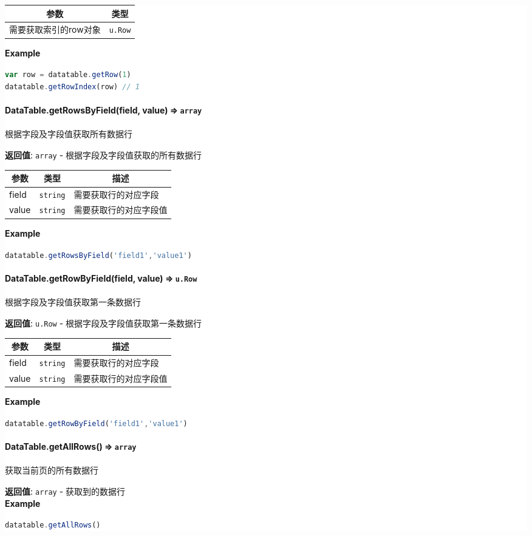 
| 参数 | 类型 |
| --- | --- |
| 需要获取索引的row对象 | <code>u.Row</code> |

**Example**  
```js
var row = datatable.getRow(1)
datatable.getRowIndex(row) // 1
```
<a name="DataTable.getRowsByField"></a>

#### DataTable.getRowsByField(field, value) ⇒ <code>array</code>
根据字段及字段值获取所有数据行

**返回值**: <code>array</code> - 根据字段及字段值获取的所有数据行  

| 参数 | 类型 | 描述 |
| --- | --- | --- |
| field | <code>string</code> | 需要获取行的对应字段 |
| value | <code>string</code> | 需要获取行的对应字段值 |

**Example**  
```js
datatable.getRowsByField('field1','value1')
```
<a name="DataTable.getRowByField"></a>

#### DataTable.getRowByField(field, value) ⇒ <code>u.Row</code>
根据字段及字段值获取第一条数据行

**返回值**: <code>u.Row</code> - 根据字段及字段值获取第一条数据行  

| 参数 | 类型 | 描述 |
| --- | --- | --- |
| field | <code>string</code> | 需要获取行的对应字段 |
| value | <code>string</code> | 需要获取行的对应字段值 |

**Example**  
```js
datatable.getRowByField('field1','value1')
```
<a name="DataTable.getAllRows"></a>

#### DataTable.getAllRows() ⇒ <code>array</code>
获取当前页的所有数据行

**返回值**: <code>array</code> - 获取到的数据行  
**Example**  
```js
datatable.getAllRows()
```
<a name="DataTable.getAllPageRows"></a>
